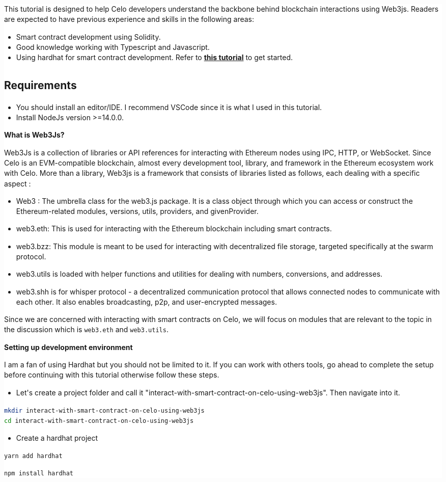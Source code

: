 This tutorial is designed to help Celo developers understand the backbone behind blockchain interactions using Web3js. Readers are expected to have previous experience and skills in the following areas:

- Smart contract development using Solidity.
- Good knowledge working with Typescript and Javascript.
- Using hardhat for smart contract development. Refer to **[this tutorial](https://docs.celo.org/blog/tutorials/getting-started-on-celo-with-hardhat)** to get started.

## Requirements​

- You should install an editor/IDE. I recommend VSCode since it is what I used in this tutorial.
- Install NodeJs version >=14.0.0.

**What is Web3Js?**

Web3Js is a collection of libraries or API references for interacting with Ethereum nodes using IPC, HTTP, or WebSocket. Since Celo is an EVM-compatible blockchain, almost every development tool, library, and framework in the Ethereum ecosystem work with Celo. More than a library, Web3js is a framework that consists of libraries listed as follows, each dealing with a specific aspect :

- Web3 : The umbrella class for the web3.js package. It is a class object through which you can access or construct the Ethereum-related modules, versions, utils, providers, and givenProvider.

- web3.eth: This is used for interacting with the Ethereum blockchain including smart contracts.

- web3.bzz: This module is meant to be used for interacting with decentralized file storage, targeted specifically at the swarm protocol.

- web3.utils is loaded with helper functions and utilities for dealing with numbers, conversions, and addresses.

- web3.shh is for whisper protocol - a decentralized communication protocol that allows connected nodes to communicate with each other. It also enables broadcasting, p2p, and user-encrypted messages.

Since we are concerned with interacting with smart contracts on Celo, we will focus on modules that are relevant to the topic in the discussion which is `web3.eth` and `web3.utils`.

**Setting up development environment**

I am a fan of using Hardhat but you should not be limited to it. If you can work with others tools, go ahead to complete the setup before continuing with this tutorial otherwise follow these steps.

- Let's create a project folder and call it "interact-with-smart-contract-on-celo-using-web3js". Then navigate into it.

```bash
mkdir interact-with-smart-contract-on-celo-using-web3js
cd interact-with-smart-contract-on-celo-using-web3js
```

- Create a hardhat project

```bash Yarn
yarn add hardhat
```

```bash npm
npm install hardhat
```
